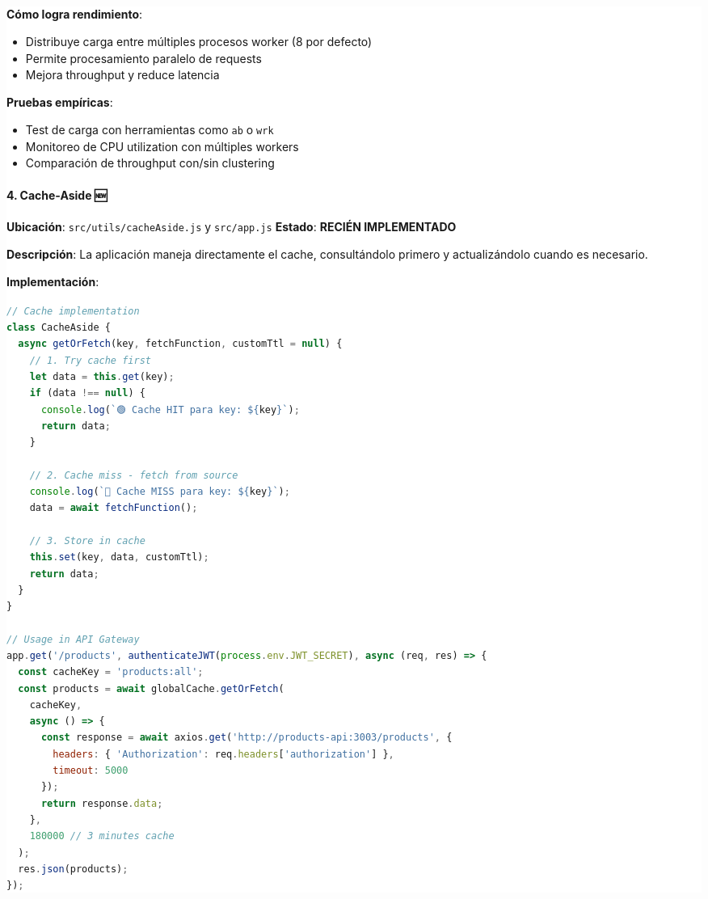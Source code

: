 **Cómo logra rendimiento**:
- Distribuye carga entre múltiples procesos worker (8 por defecto)
- Permite procesamiento paralelo de requests
- Mejora throughput y reduce latencia

**Pruebas empíricas**:
- Test de carga con herramientas como `ab` o `wrk`
- Monitoreo de CPU utilization con múltiples workers
- Comparación de throughput con/sin clustering

#### 4. Cache-Aside 🆕
**Ubicación**: `src/utils/cacheAside.js` y `src/app.js`
**Estado**: **RECIÉN IMPLEMENTADO**

**Descripción**: La aplicación maneja directamente el cache, consultándolo primero y actualizándolo cuando es necesario.

**Implementación**:
```javascript
// Cache implementation
class CacheAside {
  async getOrFetch(key, fetchFunction, customTtl = null) {
    // 1. Try cache first
    let data = this.get(key);
    if (data !== null) {
      console.log(`🟢 Cache HIT para key: ${key}`);
      return data;
    }

    // 2. Cache miss - fetch from source
    console.log(`🔴 Cache MISS para key: ${key}`);
    data = await fetchFunction();
    
    // 3. Store in cache
    this.set(key, data, customTtl);
    return data;
  }
}

// Usage in API Gateway
app.get('/products', authenticateJWT(process.env.JWT_SECRET), async (req, res) => {
  const cacheKey = 'products:all';
  const products = await globalCache.getOrFetch(
    cacheKey,
    async () => {
      const response = await axios.get('http://products-api:3003/products', {
        headers: { 'Authorization': req.headers['authorization'] },
        timeout: 5000
      });
      return response.data;
    },
    180000 // 3 minutes cache
  );
  res.json(products);
});
```
